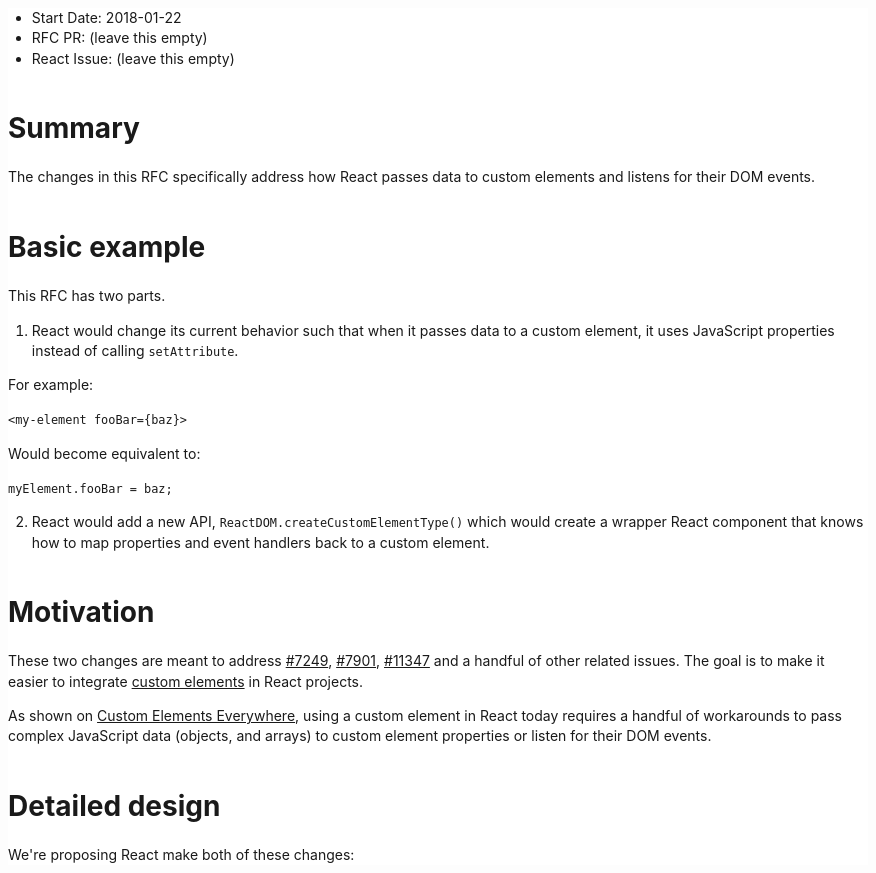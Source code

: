 - Start Date: 2018-01-22
- RFC PR: (leave this empty)
- React Issue: (leave this empty)

# Summary

The changes in this RFC specifically address how React passes data to custom
elements and listens for their DOM events.

# Basic example

This RFC has two parts.

1. React would change its current behavior such that when it passes data to a
   custom element, it uses JavaScript properties instead of calling
   `setAttribute`.

For example:

```
<my-element fooBar={baz}>
```

Would become equivalent to:

```
myElement.fooBar = baz;
```

2. React would add a new API, `ReactDOM.createCustomElementType()` which would
   create a wrapper React component that knows how to map properties and event
   handlers back to a custom element.

# Motivation

These two changes are meant to address
[#7249](https://github.com/facebook/react/issues/7249),
[#7901](https://github.com/facebook/react/issues/7901),
[#11347](https://github.com/facebook/react/issues/11347) and a handful of other
related issues. The goal is to make it easier to integrate [custom
elements](https://developers.google.com/web/fundamentals/web-components/customelements)
in React projects.

As shown on [Custom Elements
Everywhere](https://custom-elements-everywhere.com/#react), using a custom
element in React today requires a handful of workarounds to pass complex
JavaScript data (objects, and arrays) to custom element properties or listen for
their DOM events.

# Detailed design

We're proposing React make both of these changes:
